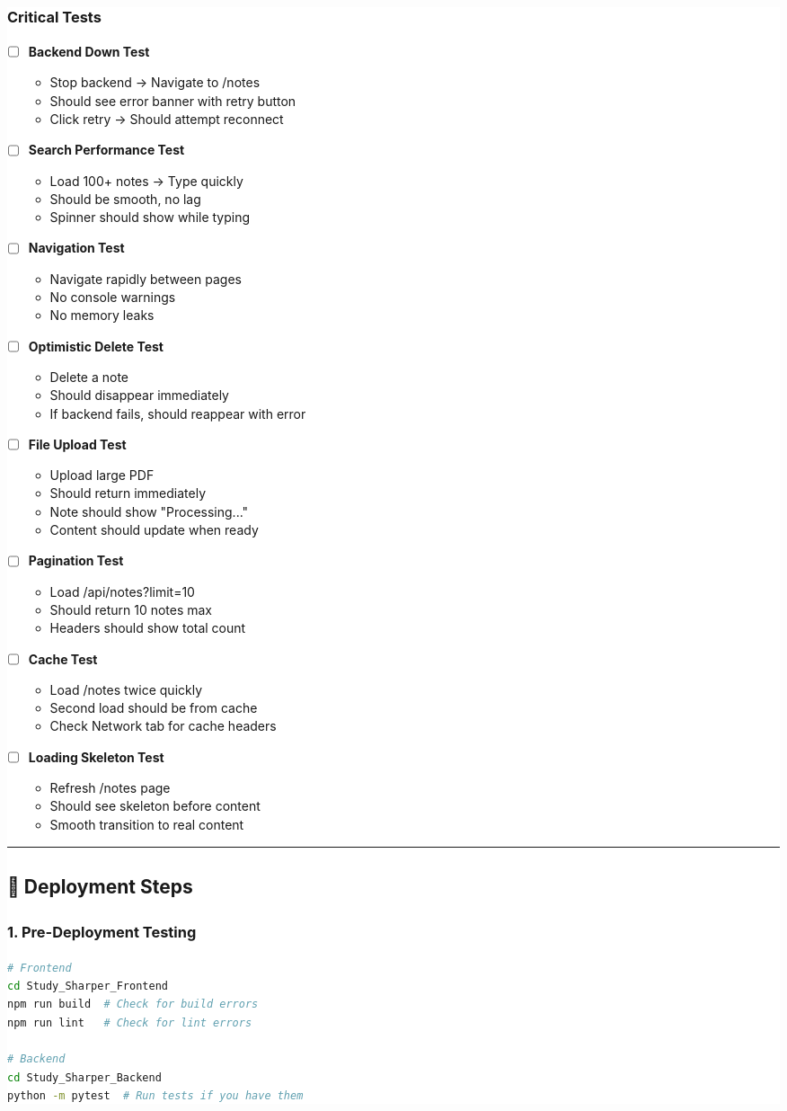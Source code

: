 ### Critical Tests

- [ ] **Backend Down Test**
  - Stop backend → Navigate to /notes
  - Should see error banner with retry button
  - Click retry → Should attempt reconnect

- [ ] **Search Performance Test**
  - Load 100+ notes → Type quickly
  - Should be smooth, no lag
  - Spinner should show while typing

- [ ] **Navigation Test**
  - Navigate rapidly between pages
  - No console warnings
  - No memory leaks

- [ ] **Optimistic Delete Test**
  - Delete a note
  - Should disappear immediately
  - If backend fails, should reappear with error

- [ ] **File Upload Test**
  - Upload large PDF
  - Should return immediately
  - Note should show "Processing..."
  - Content should update when ready

- [ ] **Pagination Test**
  - Load /api/notes?limit=10
  - Should return 10 notes max
  - Headers should show total count

- [ ] **Cache Test**
  - Load /notes twice quickly
  - Second load should be from cache
  - Check Network tab for cache headers

- [ ] **Loading Skeleton Test**
  - Refresh /notes page
  - Should see skeleton before content
  - Smooth transition to real content

---

## 🚀 Deployment Steps

### 1. Pre-Deployment Testing
```bash
# Frontend
cd Study_Sharper_Frontend
npm run build  # Check for build errors
npm run lint   # Check for lint errors

# Backend
cd Study_Sharper_Backend
python -m pytest  # Run tests if you have them
```
